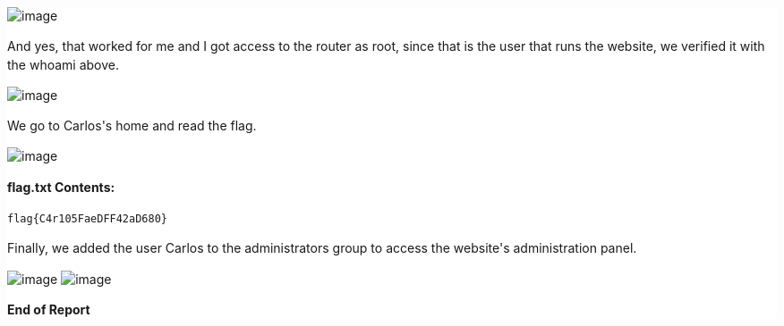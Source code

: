 ![image](https://github.com/user-attachments/assets/e7bc6ad2-89b8-4c93-98c5-b848c3ddba39)

And yes, that worked for me and I got access to the router as root, since that is the user that runs the website, we verified it with the whoami above.

![image](https://github.com/user-attachments/assets/8366f893-350a-42b6-ad68-fd890967f7b9)

We go to Carlos's home and read the flag.

![image](https://github.com/user-attachments/assets/15903a40-ceaa-4b75-abc5-5aa2afd57b7b)


**flag.txt Contents:**

```
flag{C4r105FaeDFF42aD680}
```

Finally, we added the user Carlos to the administrators group to access the website's administration panel.

![image](https://github.com/user-attachments/assets/f229d900-7b73-4997-a6cc-dd47b138c52d)
![image](https://github.com/user-attachments/assets/8c825b1e-e754-4bd0-b9e8-bcedc7b3811f)


**End of Report**
